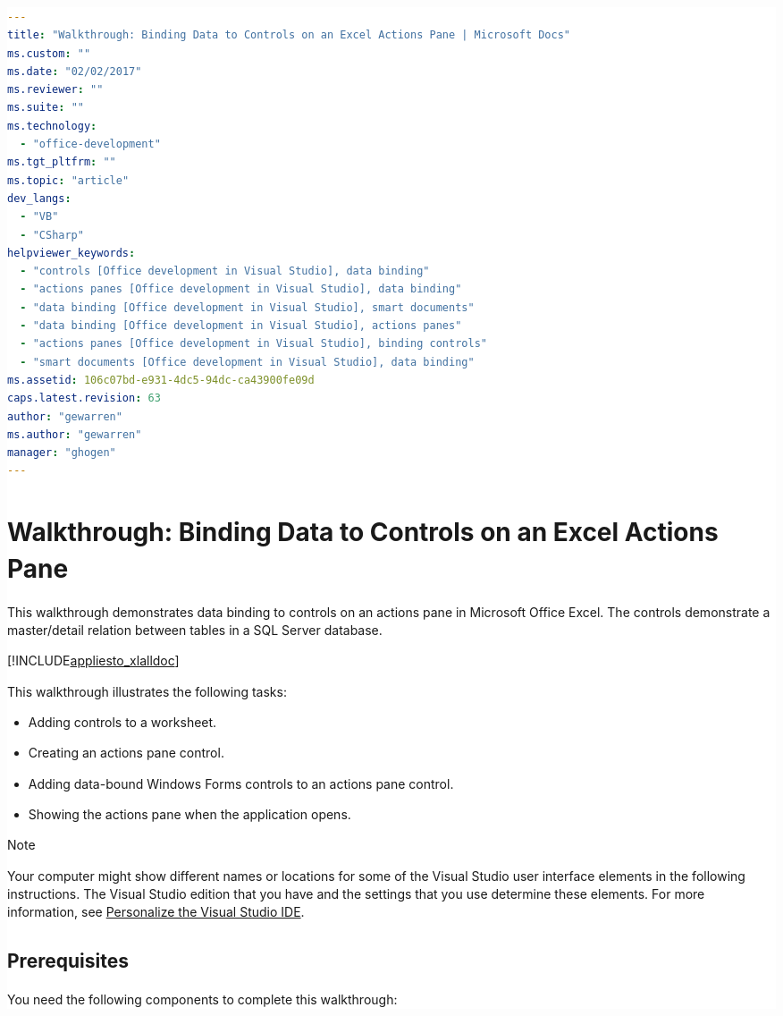 ```yaml
---
title: "Walkthrough: Binding Data to Controls on an Excel Actions Pane | Microsoft Docs"
ms.custom: ""
ms.date: "02/02/2017"
ms.reviewer: ""
ms.suite: ""
ms.technology: 
  - "office-development"
ms.tgt_pltfrm: ""
ms.topic: "article"
dev_langs: 
  - "VB"
  - "CSharp"
helpviewer_keywords: 
  - "controls [Office development in Visual Studio], data binding"
  - "actions panes [Office development in Visual Studio], data binding"
  - "data binding [Office development in Visual Studio], smart documents"
  - "data binding [Office development in Visual Studio], actions panes"
  - "actions panes [Office development in Visual Studio], binding controls"
  - "smart documents [Office development in Visual Studio], data binding"
ms.assetid: 106c07bd-e931-4dc5-94dc-ca43900fe09d
caps.latest.revision: 63
author: "gewarren"
ms.author: "gewarren"
manager: "ghogen"
---
```

# Walkthrough: Binding Data to Controls on an Excel Actions Pane
  This walkthrough demonstrates data binding to controls on an actions pane in Microsoft Office Excel. The controls demonstrate a master/detail relation between tables in a SQL Server database.  
  
 [!INCLUDE[appliesto_xlalldoc](../vsto/includes/appliesto-xlalldoc-md.md)]  
  
 This walkthrough illustrates the following tasks:  
  
-   Adding controls to a worksheet.  
  
-   Creating an actions pane control.  
  
-   Adding data-bound Windows Forms controls to an actions pane control.  
  
-   Showing the actions pane when the application opens.  
  
> [!NOTE]  
>  Your computer might show different names or locations for some of the Visual Studio user interface elements in the following instructions. The Visual Studio edition that you have and the settings that you use determine these elements. For more information, see [Personalize the Visual Studio IDE](../ide/personalizing-the-visual-studio-ide.md).  
  
## Prerequisites  
 You need the following components to complete this walkthrough:  
  